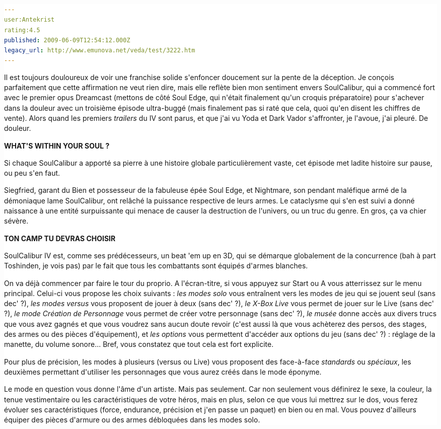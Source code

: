 ```yaml
---
user:Antekrist
rating:4.5
published: 2009-06-09T12:54:12.000Z
legacy_url: http://www.emunova.net/veda/test/3222.htm
---
```

Il est toujours douloureux de voir une franchise solide s'enfoncer doucement sur la pente de la déception. Je conçois parfaitement que cette affirmation ne veut rien dire, mais elle reflète bien mon sentiment envers SoulCalibur, qui a commencé fort avec le premier opus Dreamcast (mettons de côté Soul Edge, qui n'était finalement qu'un croquis préparatoire) pour s'achever dans la douleur avec un troisième épisode ultra-buggé (mais finalement pas si raté que cela, quoi qu'en disent les chiffres de vente). Alors quand les premiers _trailers_ du IV sont parus, et que j'ai vu Yoda et Dark Vador s'affronter, je l'avoue, j'ai pleuré. De douleur.  

  

**WHAT'S WITHIN YOUR SOUL ?**  

Si chaque SoulCalibur a apporté sa pierre à une histoire globale particulièrement vaste, cet épisode met ladite histoire sur pause, ou peu s'en faut.  

Siegfried, garant du Bien et possesseur de la fabuleuse épée Soul Edge, et Nightmare, son pendant maléfique armé de la démoniaque lame SoulCalibur, ont relâché la puissance respective de leurs armes. Le cataclysme qui s'en est suivi a donné naissance à une entité surpuissante qui menace de causer la destruction de l'univers, ou un truc du genre. En gros, ça va chier sévère.  

  

**TON CAMP TU DEVRAS CHOISIR**  

SoulCalibur IV est, comme ses prédécesseurs, un beat 'em up en 3D, qui se démarque globalement de la concurrence (bah à part Toshinden, je vois pas) par le fait que tous les combattants sont équipés d'armes blanches.  

On va déjà commencer par faire le tour du proprio. A l'écran-titre, si vous appuyez sur Start ou A vous atterrissez sur le menu principal. Celui-ci vous propose les choix suivants : _les modes solo_ vous entraînent vers les modes de jeu qui se jouent seul (sans dec' ?), _les modes versus_ vous proposent de jouer à deux (sans dec' ?), _le X-Box Live_ vous permet de jouer sur le Live (sans dec' ?), _le mode Création de Personnage_ vous permet de créer votre personnage (sans dec' ?), _le musée_ donne accès aux divers trucs que vous avez gagnés et que vous voudrez sans aucun doute revoir (c'est aussi là que vous achèterez des persos, des stages, des armes ou des pièces d'équipement), et _les options_ vous permettent d'accéder aux options du jeu (sans dec' ?) : réglage de la manette, du volume sonore... Bref, vous constatez que tout cela est fort explicite.  

Pour plus de précision, les modes à plusieurs (versus ou Live) vous proposent des face-à-face _standards_ ou _spéciaux_, les deuxièmes permettant d'utiliser les personnages que vous aurez créés dans le mode éponyme.  

Le mode en question vous donne l'âme d'un artiste. Mais pas seulement. Car non seulement vous définirez le sexe, la couleur, la tenue vestimentaire ou les caractéristiques de votre héros, mais en plus, selon ce que vous lui mettrez sur le dos, vous ferez évoluer ses caractéristiques (force, endurance, précision et j'en passe un paquet) en bien ou en mal. Vous pouvez d'ailleurs équiper des pièces d'armure ou des armes débloquées dans les modes solo.  

  
